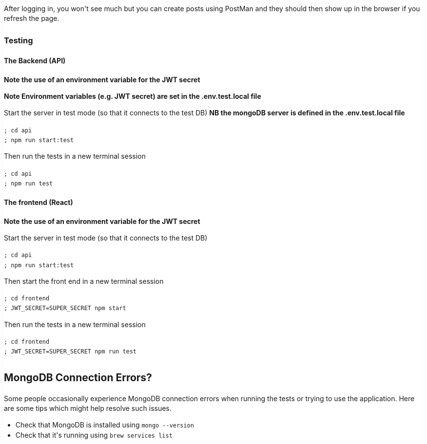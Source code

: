 After logging in, you won't see much but you can create posts using PostMan and they should then show up in the browser if you refresh the page.

### Testing


#### The Backend (API)

**Note the use of an environment variable for the JWT secret**

**Note Environment variables (e.g. JWT secret) are set in the .env.test.local file**


Start the server in test mode (so that it connects to the test DB)
**NB the mongoDB server is defined in the .env.test.local file**

  ```
  ; cd api
  ; npm run start:test
  ```

Then run the tests in a new terminal session

  ```
  ; cd api
  ; npm run test
  ```

#### The frontend (React)

**Note the use of an environment variable for the JWT secret**

Start the server in test mode (so that it connects to the test DB)

  ```
  ; cd api
  ; npm run start:test
  ```

Then start the front end in a new terminal session

  ```
  ; cd frontend
  ; JWT_SECRET=SUPER_SECRET npm start
  ```

Then run the tests in a new terminal session

  ```
  ; cd frontend
  ; JWT_SECRET=SUPER_SECRET npm run test
  ```

## MongoDB Connection Errors?

Some people occasionally experience MongoDB connection errors when running the tests or trying to use the application. Here are some tips which might help resolve such issues.

- Check that MongoDB is installed using `mongo --version`
- Check that it's running using `brew services list`

